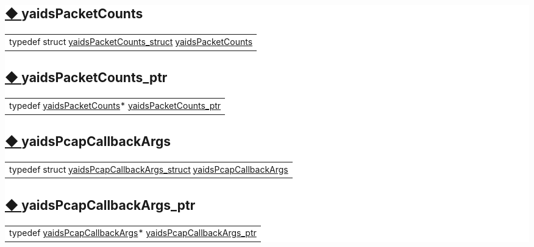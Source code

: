 <span id="a4af6b5c88027339afb92dcc79195d292"></span>

<span class="permalink">[◆ ](#a4af6b5c88027339afb92dcc79195d292)</span>yaidsPacketCounts
----------------------------------------------------------------------------------------

<table>
<tbody>
<tr class="odd">
<td>typedef struct <a href="/code/headers/definitions//code/headers/structyaidsPacketCounts__struct" class="el">yaidsPacketCounts_struct</a> <a href="/code/headers/definitions//code/headers/yaidstypes#a4af6b5c88027339afb92dcc79195d292" class="el">yaidsPacketCounts</a></td>
</tr>
</tbody>
</table>

<span id="a0d30b24cf3be4d088d00205e27aa0130"></span>

<span class="permalink">[◆ ](#a0d30b24cf3be4d088d00205e27aa0130)</span>yaidsPacketCounts\_ptr
---------------------------------------------------------------------------------------------

<table>
<tbody>
<tr class="odd">
<td>typedef <a href="/code/headers/yaidstypes#a4af6b5c88027339afb92dcc79195d292" class="el">yaidsPacketCounts</a>* <a href="/code/headers/yaidstypes#a0d30b24cf3be4d088d00205e27aa0130" class="el">yaidsPacketCounts_ptr</a></td>
</tr>
</tbody>
</table>

<span id="a1e3c31fcc01fff2f3ffe3f3f8a0a5788"></span>

<span class="permalink">[◆ ](#a1e3c31fcc01fff2f3ffe3f3f8a0a5788)</span>yaidsPcapCallbackArgs
--------------------------------------------------------------------------------------------

<table>
<tbody>
<tr class="odd">
<td>typedef struct <a href="/code/headers/definitions//code/headers/structyaidsPcapCallbackArgs__struct" class="el">yaidsPcapCallbackArgs_struct</a> <a href="/code/headers/definitions//code/headers/yaidstypes#a1e3c31fcc01fff2f3ffe3f3f8a0a5788" class="el">yaidsPcapCallbackArgs</a></td>
</tr>
</tbody>
</table>

<span id="a825a0af79113da5b1689b527b092c1a7"></span>

<span class="permalink">[◆ ](#a825a0af79113da5b1689b527b092c1a7)</span>yaidsPcapCallbackArgs\_ptr
-------------------------------------------------------------------------------------------------

<table>
<tbody>
<tr class="odd">
<td>typedef <a href="/code/headers/yaidstypes#a1e3c31fcc01fff2f3ffe3f3f8a0a5788" class="el">yaidsPcapCallbackArgs</a>* <a href="/code/headers/yaidstypes#a825a0af79113da5b1689b527b092c1a7" class="el">yaidsPcapCallbackArgs_ptr</a></td>
</tr>
</tbody>
</table>

